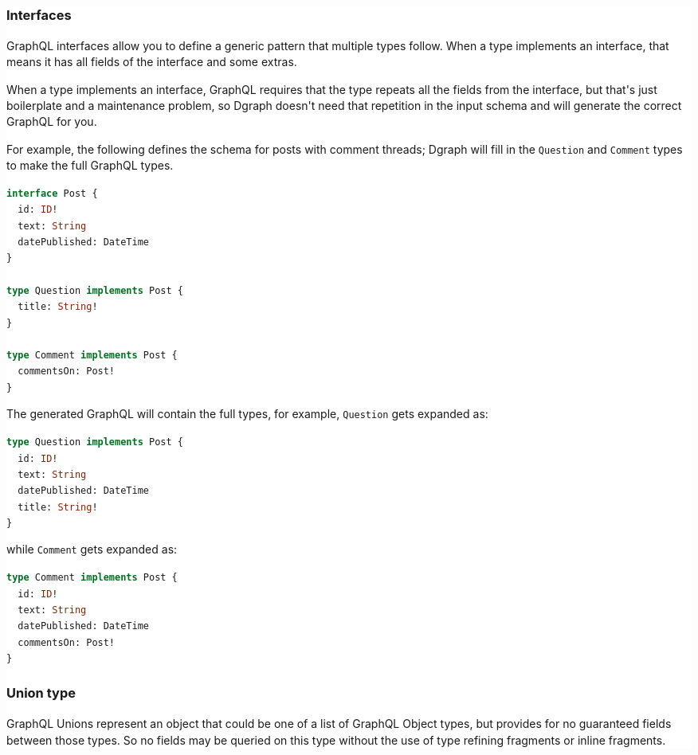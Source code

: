 ### Interfaces

GraphQL interfaces allow you to define a generic pattern that multiple types follow. When a type implements an interface, that means it has all fields of the interface and some extras.

When a type implements an interface, GraphQL requires that the type repeats all the fields from the interface, but that's just boilerplate and a maintenance problem, so Dgraph doesn't need that repetition in the input schema and will generate the correct GraphQL for you.

For example, the following defines the schema for posts with comment threads; Dgraph will fill in the `Question` and `Comment` types to make the full GraphQL types.

```graphql
interface Post {
  id: ID!
  text: String
  datePublished: DateTime
}

type Question implements Post {
  title: String!
}

type Comment implements Post {
  commentsOn: Post!
}
```

The generated GraphQL will contain the full types, for example, `Question` gets expanded as:

```graphql
type Question implements Post {
  id: ID!
  text: String
  datePublished: DateTime
  title: String!
}
```

while `Comment` gets expanded as:

```graphql
type Comment implements Post {
  id: ID!
  text: String
  datePublished: DateTime
  commentsOn: Post!
}
```

### Union type

GraphQL Unions represent an object that could be one of a list of GraphQL Object types, but provides for no guaranteed fields between those types. So no fields may be queried on this type without the use of type refining fragments or inline fragments.
